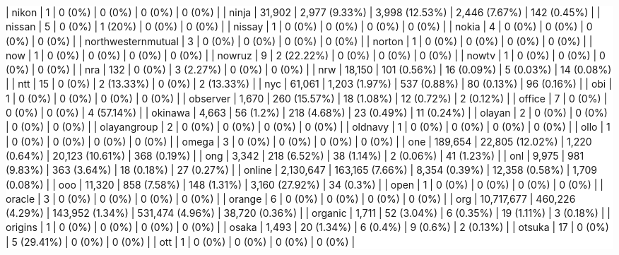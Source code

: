| nikon | 1 | 0 (0%) | 0 (0%) | 0 (0%) | 0 (0%) |
| ninja | 31,902 | 2,977 (9.33%) | 3,998 (12.53%) | 2,446 (7.67%) | 142 (0.45%) |
| nissan | 5 | 0 (0%) | 1 (20%) | 0 (0%) | 0 (0%) |
| nissay | 1 | 0 (0%) | 0 (0%) | 0 (0%) | 0 (0%) |
| nokia | 4 | 0 (0%) | 0 (0%) | 0 (0%) | 0 (0%) |
| northwesternmutual | 3 | 0 (0%) | 0 (0%) | 0 (0%) | 0 (0%) |
| norton | 1 | 0 (0%) | 0 (0%) | 0 (0%) | 0 (0%) |
| now | 1 | 0 (0%) | 0 (0%) | 0 (0%) | 0 (0%) |
| nowruz | 9 | 2 (22.22%) | 0 (0%) | 0 (0%) | 0 (0%) |
| nowtv | 1 | 0 (0%) | 0 (0%) | 0 (0%) | 0 (0%) |
| nra | 132 | 0 (0%) | 3 (2.27%) | 0 (0%) | 0 (0%) |
| nrw | 18,150 | 101 (0.56%) | 16 (0.09%) | 5 (0.03%) | 14 (0.08%) |
| ntt | 15 | 0 (0%) | 2 (13.33%) | 0 (0%) | 2 (13.33%) |
| nyc | 61,061 | 1,203 (1.97%) | 537 (0.88%) | 80 (0.13%) | 96 (0.16%) |
| obi | 1 | 0 (0%) | 0 (0%) | 0 (0%) | 0 (0%) |
| observer | 1,670 | 260 (15.57%) | 18 (1.08%) | 12 (0.72%) | 2 (0.12%) |
| office | 7 | 0 (0%) | 0 (0%) | 0 (0%) | 4 (57.14%) |
| okinawa | 4,663 | 56 (1.2%) | 218 (4.68%) | 23 (0.49%) | 11 (0.24%) |
| olayan | 2 | 0 (0%) | 0 (0%) | 0 (0%) | 0 (0%) |
| olayangroup | 2 | 0 (0%) | 0 (0%) | 0 (0%) | 0 (0%) |
| oldnavy | 1 | 0 (0%) | 0 (0%) | 0 (0%) | 0 (0%) |
| ollo | 1 | 0 (0%) | 0 (0%) | 0 (0%) | 0 (0%) |
| omega | 3 | 0 (0%) | 0 (0%) | 0 (0%) | 0 (0%) |
| one | 189,654 | 22,805 (12.02%) | 1,220 (0.64%) | 20,123 (10.61%) | 368 (0.19%) |
| ong | 3,342 | 218 (6.52%) | 38 (1.14%) | 2 (0.06%) | 41 (1.23%) |
| onl | 9,975 | 981 (9.83%) | 363 (3.64%) | 18 (0.18%) | 27 (0.27%) |
| online | 2,130,647 | 163,165 (7.66%) | 8,354 (0.39%) | 12,358 (0.58%) | 1,709 (0.08%) |
| ooo | 11,320 | 858 (7.58%) | 148 (1.31%) | 3,160 (27.92%) | 34 (0.3%) |
| open | 1 | 0 (0%) | 0 (0%) | 0 (0%) | 0 (0%) |
| oracle | 3 | 0 (0%) | 0 (0%) | 0 (0%) | 0 (0%) |
| orange | 6 | 0 (0%) | 0 (0%) | 0 (0%) | 0 (0%) |
| org | 10,717,677 | 460,226 (4.29%) | 143,952 (1.34%) | 531,474 (4.96%) | 38,720 (0.36%) |
| organic | 1,711 | 52 (3.04%) | 6 (0.35%) | 19 (1.11%) | 3 (0.18%) |
| origins | 1 | 0 (0%) | 0 (0%) | 0 (0%) | 0 (0%) |
| osaka | 1,493 | 20 (1.34%) | 6 (0.4%) | 9 (0.6%) | 2 (0.13%) |
| otsuka | 17 | 0 (0%) | 5 (29.41%) | 0 (0%) | 0 (0%) |
| ott | 1 | 0 (0%) | 0 (0%) | 0 (0%) | 0 (0%) |